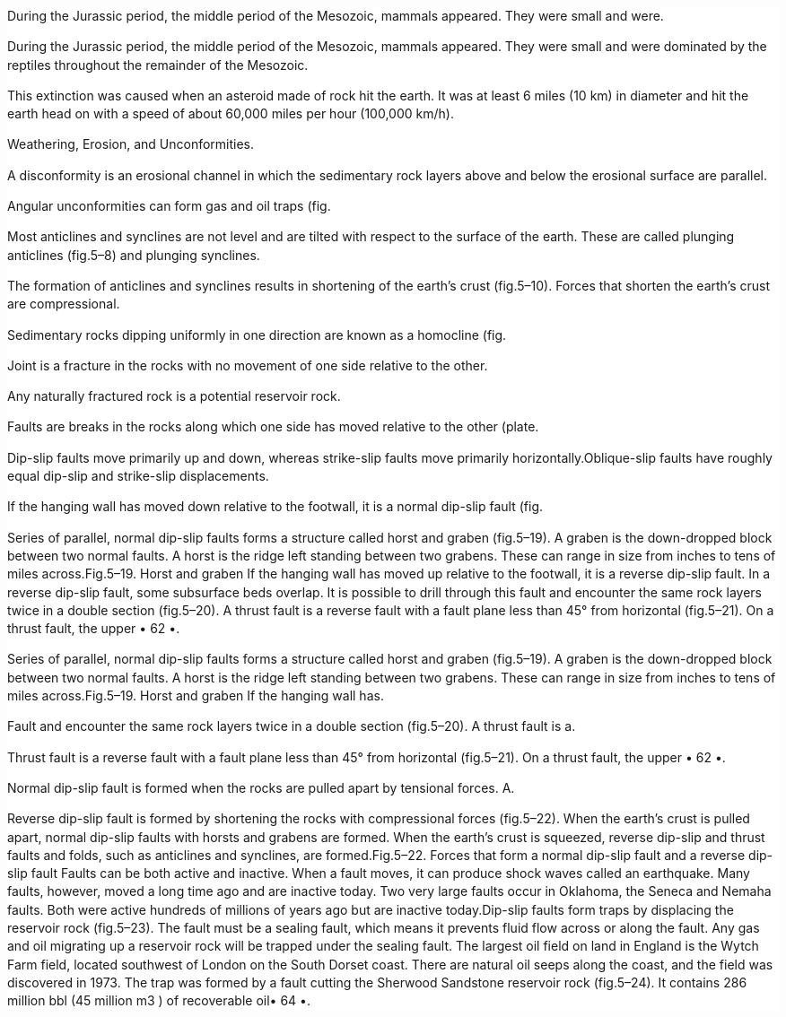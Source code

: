 During the Jurassic period, the middle period of the Mesozoic, mammals appeared. They were small and were.

During the Jurassic period, the middle period of the Mesozoic, mammals appeared. They were small and were dominated by the reptiles throughout the remainder of the Mesozoic.

This extinction was caused when an asteroid made of rock hit the earth. It was at least 6 miles (10 km) in diameter and hit the earth head on with a speed of about 60,000 miles per hour (100,000 km/h).

Weathering, Erosion, and Unconformities.

A disconformity is an erosional channel in which the sedimentary rock layers above and below the erosional surface are parallel.

Angular unconformities can form gas and oil traps (fig.

Most anticlines and synclines are not level and are tilted with respect to the surface of the earth. These are called plunging anticlines (fig.5–8) and plunging synclines.

The formation of anticlines and synclines results in shortening of the earth’s crust (fig.5–10). Forces that shorten the earth’s crust are compressional.

Sedimentary rocks dipping uniformly in one direction are known as a homocline (fig.

Joint is a fracture in the rocks with no movement of one side relative to the other.

Any naturally fractured rock is a potential reservoir rock.

Faults are breaks in the rocks along which one side has moved relative to the other (plate.

Dip-slip faults move primarily up and down, whereas strike-slip faults move primarily horizontally.Oblique-slip faults have roughly equal dip-slip and strike-slip displacements.

If the hanging wall has moved down relative to the footwall, it is a normal dip-slip fault (fig.

Series of parallel, normal dip-slip faults forms a structure called horst and graben (fig.5–19). A graben is the down-dropped block between two normal faults. A horst is the ridge left standing between two grabens. These can range in size from inches to tens of miles across.Fig.5–19. Horst and graben If the hanging wall has moved up relative to the footwall, it is a reverse dip-slip fault. In a reverse dip-slip fault, some subsurface beds overlap. It is possible to drill through this fault and encounter the same rock layers twice in a double section (fig.5–20). A thrust fault is a reverse fault with a fault plane less than 45° from horizontal (fig.5–21). On a thrust fault, the upper • 62 •.

Series of parallel, normal dip-slip faults forms a structure called horst and graben (fig.5–19). A graben is the down-dropped block between two normal faults. A horst is the ridge left standing between two grabens. These can range in size from inches to tens of miles across.Fig.5–19. Horst and graben If the hanging wall has.

Fault and encounter the same rock layers twice in a double section (fig.5–20). A thrust fault is a.

Thrust fault is a reverse fault with a fault plane less than 45° from horizontal (fig.5–21). On a thrust fault, the upper • 62 •.

Normal dip-slip fault is formed when the rocks are pulled apart by tensional forces. A.

Reverse dip-slip fault is formed by shortening the rocks with compressional forces (fig.5–22). When the earth’s crust is pulled apart, normal dip-slip faults with horsts and grabens are formed. When the earth’s crust is squeezed, reverse dip-slip and thrust faults and folds, such as anticlines and synclines, are formed.Fig.5–22. Forces that form a normal dip-slip fault and a reverse dip-slip fault Faults can be both active and inactive. When a fault moves, it can produce shock waves called an earthquake. Many faults, however, moved a long time ago and are inactive today. Two very large faults occur in Oklahoma, the Seneca and Nemaha faults. Both were active hundreds of millions of years ago but are inactive today.Dip-slip faults form traps by displacing the reservoir rock (fig.5–23). The fault must be a sealing fault, which means it prevents fluid flow across or along the fault. Any gas and oil migrating up a reservoir rock will be trapped under the sealing fault. The largest oil field on land in England is the Wytch Farm field, located southwest of London on the South Dorset coast. There are natural oil seeps along the coast, and the field was discovered in 1973. The trap was formed by a fault cutting the Sherwood Sandstone reservoir rock (fig.5–24). It contains 286 million bbl (45 million m3 ) of recoverable oil• 64 •.
